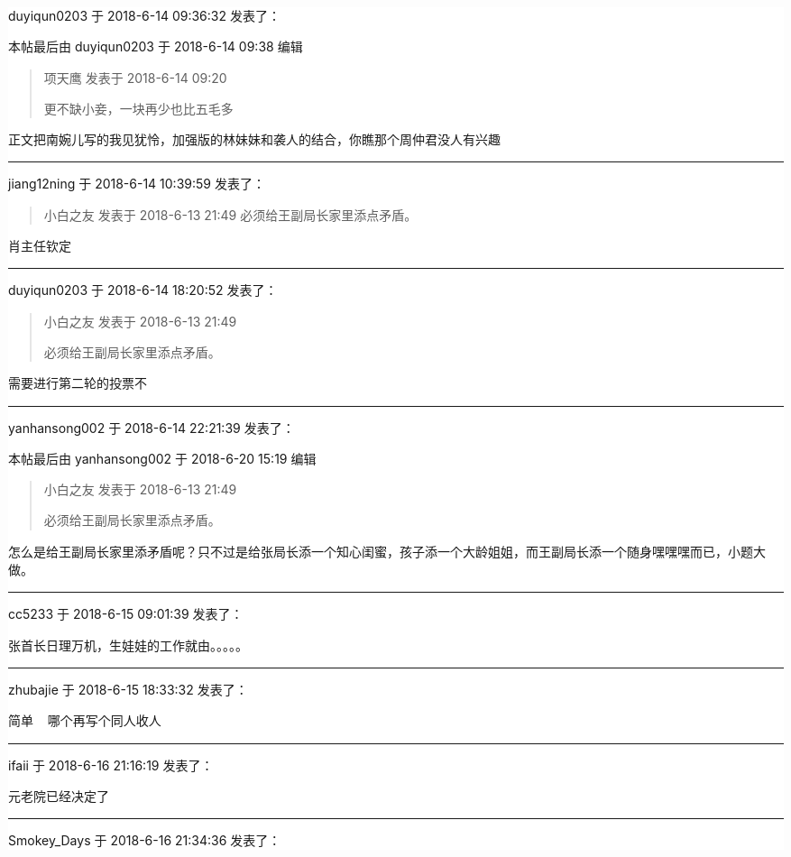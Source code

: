 duyiqun0203 于 2018-6-14 09:36:32 发表了：

本帖最后由 duyiqun0203 于 2018-6-14 09:38 编辑

> 项天鹰 发表于 2018-6-14 09:20
>
> 更不缺小妾，一块再少也比五毛多

正文把南婉儿写的我见犹怜，加强版的林妹妹和袭人的结合，你瞧那个周仲君没人有兴趣

---

jiang12ning 于 2018-6-14 10:39:59 发表了：

> 小白之友 发表于 2018-6-13 21:49 必须给王副局长家里添点矛盾。

肖主任钦定

---

duyiqun0203 于 2018-6-14 18:20:52 发表了：

> 小白之友 发表于 2018-6-13 21:49
>
> 必须给王副局长家里添点矛盾。

需要进行第二轮的投票不

---

yanhansong002 于 2018-6-14 22:21:39 发表了：

本帖最后由 yanhansong002 于 2018-6-20 15:19 编辑

> 小白之友 发表于 2018-6-13 21:49
>
> 必须给王副局长家里添点矛盾。

怎么是给王副局长家里添矛盾呢？只不过是给张局长添一个知心闺蜜，孩子添一个大龄姐姐，而王副局长添一个随身嘿嘿嘿而已，小题大做。

---

cc5233 于 2018-6-15 09:01:39 发表了：

张首长日理万机，生娃娃的工作就由。。。。。

---

zhubajie 于 2018-6-15 18:33:32 发表了：

简单    哪个再写个同人收人

---

ifaii 于 2018-6-16 21:16:19 发表了：

元老院已经决定了

---

Smokey_Days 于 2018-6-16 21:34:36 发表了：
